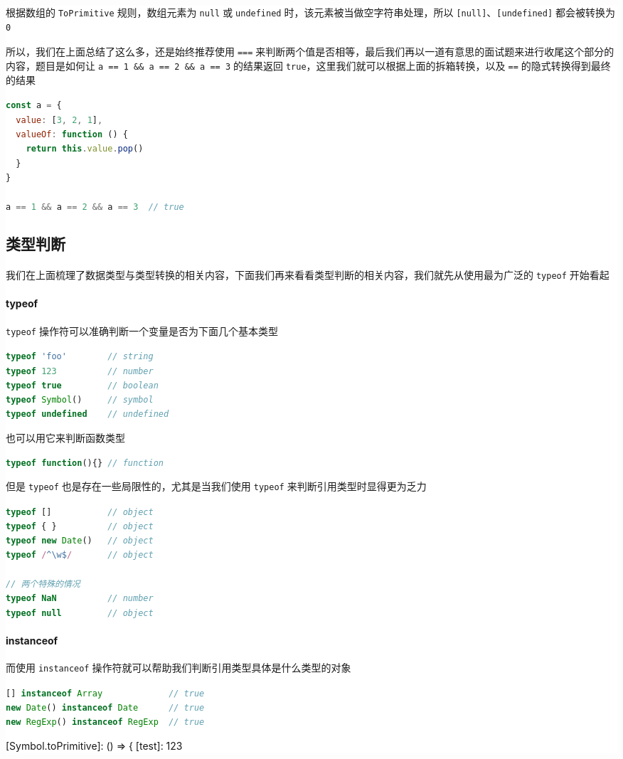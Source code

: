 根据数组的 `ToPrimitive` 规则，数组元素为 `null` 或 `undefined` 时，该元素被当做空字符串处理，所以 `[null]`、`[undefined]` 都会被转换为 `0`

所以，我们在上面总结了这么多，还是始终推荐使用 `===` 来判断两个值是否相等，最后我们再以一道有意思的面试题来进行收尾这个部分的内容，题目是如何让 `a == 1 && a == 2 && a == 3` 的结果返回 `true`，这里我们就可以根据上面的拆箱转换，以及 `==` 的隐式转换得到最终的结果

```js
const a = {
  value: [3, 2, 1],
  valueOf: function () {
    return this.value.pop()
  }
}

a == 1 && a == 2 && a == 3  // true
```

## 类型判断

我们在上面梳理了数据类型与类型转换的相关内容，下面我们再来看看类型判断的相关内容，我们就先从使用最为广泛的 `typeof` 开始看起

#### typeof

`typeof` 操作符可以准确判断一个变量是否为下面几个基本类型

```js
typeof 'foo'        // string
typeof 123          // number
typeof true         // boolean
typeof Symbol()     // symbol
typeof undefined    // undefined
```

也可以用它来判断函数类型

```js
typeof function(){} // function
```

但是 `typeof` 也是存在一些局限性的，尤其是当我们使用 `typeof` 来判断引用类型时显得更为乏力

```js
typeof []           // object
typeof { }          // object
typeof new Date()   // object
typeof /^\w$/       // object

// 两个特殊的情况
typeof NaN          // number
typeof null         // object
```


#### instanceof

而使用 `instanceof` 操作符就可以帮助我们判断引用类型具体是什么类型的对象

```js
[] instanceof Array             // true
new Date() instanceof Date      // true
new RegExp() instanceof RegExp  // true
```


  [Symbol.toPrimitive]: () => {
  [test]: 123